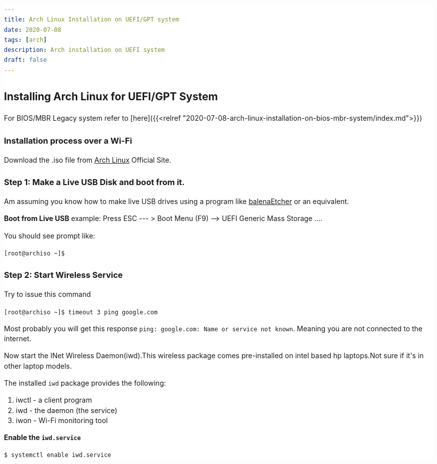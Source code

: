 ```yaml
---
title: Arch Linux Installation on UEFI/GPT system
date: 2020-07-08
tags: [arch]
description: Arch installation on UEFI system
draft: false
---
```


## Installing Arch Linux for UEFI/GPT System

For BIOS/MBR Legacy system refer to [here]({{<relref "2020-07-08-arch-linux-installation-on-bios-mbr-system/index.md">}})

### Installation process over a Wi-Fi

Download the .iso file from [Arch Linux](https://www.archlinux.org/download/) Official Site.

### Step 1: Make a Live USB Disk and boot from it.

Am assuming you know how to make live USB drives using a program like [balenaEtcher](https://balena.io) or an equivalent.

**Boot from Live USB**
example:
Press ESC --- > Boot Menu (F9) --> UEFI Generic Mass Storage ....

You should see prompt like:
```bash
[root@archiso ~]$
```
### Step 2: Start Wireless Service
Try to issue this command
```bash
[root@archiso ~]$ timeout 3 ping google.com
```
Most probably you will get this response `ping: google.com: Name or service not known`.
Meaning you are not connected to the internet.

Now start the INet Wireless Daemon(iwd).This wireless package comes pre-installed on intel based hp laptops.Not sure if it's in other laptop
models.

The installed `iwd` package provides the following:
1. iwctl - a client program
2. iwd - the daemon (the service)
3. iwon - Wi-Fi monitoring tool

**Enable the `iwd.service`**
```
$ systemctl enable iwd.service
```
